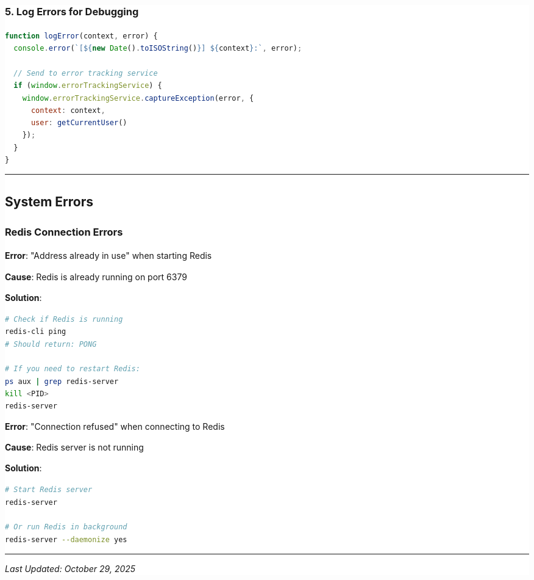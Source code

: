 ### 5. Log Errors for Debugging

```javascript
function logError(context, error) {
  console.error(`[${new Date().toISOString()}] ${context}:`, error);
  
  // Send to error tracking service
  if (window.errorTrackingService) {
    window.errorTrackingService.captureException(error, {
      context: context,
      user: getCurrentUser()
    });
  }
}
```

---

## System Errors

### Redis Connection Errors

**Error**: "Address already in use" when starting Redis

**Cause**: Redis is already running on port 6379

**Solution**: 
```bash
# Check if Redis is running
redis-cli ping
# Should return: PONG

# If you need to restart Redis:
ps aux | grep redis-server
kill <PID>
redis-server
```

**Error**: "Connection refused" when connecting to Redis

**Cause**: Redis server is not running

**Solution**:
```bash
# Start Redis server
redis-server

# Or run Redis in background
redis-server --daemonize yes
```

---
*Last Updated: October 29, 2025*
